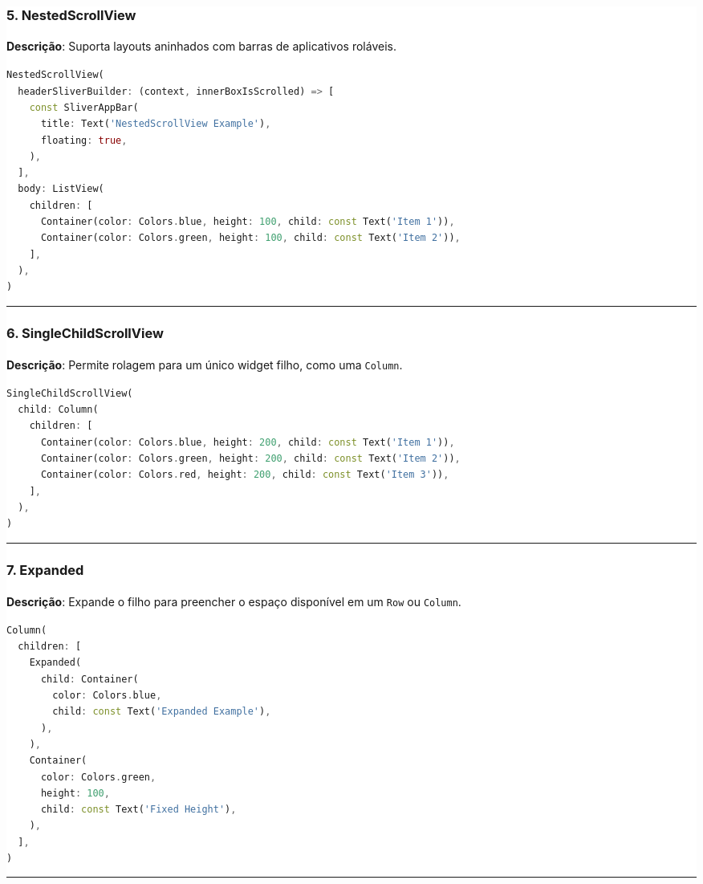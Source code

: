
### 5. **NestedScrollView**

**Descrição**: Suporta layouts aninhados com barras de aplicativos roláveis.

```dart
NestedScrollView(
  headerSliverBuilder: (context, innerBoxIsScrolled) => [
    const SliverAppBar(
      title: Text('NestedScrollView Example'),
      floating: true,
    ),
  ],
  body: ListView(
    children: [
      Container(color: Colors.blue, height: 100, child: const Text('Item 1')),
      Container(color: Colors.green, height: 100, child: const Text('Item 2')),
    ],
  ),
)
```

---

### 6. **SingleChildScrollView**

**Descrição**: Permite rolagem para um único widget filho, como uma `Column`.

```dart
SingleChildScrollView(
  child: Column(
    children: [
      Container(color: Colors.blue, height: 200, child: const Text('Item 1')),
      Container(color: Colors.green, height: 200, child: const Text('Item 2')),
      Container(color: Colors.red, height: 200, child: const Text('Item 3')),
    ],
  ),
)
```

---

### 7. **Expanded**

**Descrição**: Expande o filho para preencher o espaço disponível em um `Row` ou `Column`.

```dart
Column(
  children: [
    Expanded(
      child: Container(
        color: Colors.blue,
        child: const Text('Expanded Example'),
      ),
    ),
    Container(
      color: Colors.green,
      height: 100,
      child: const Text('Fixed Height'),
    ),
  ],
)
```

---